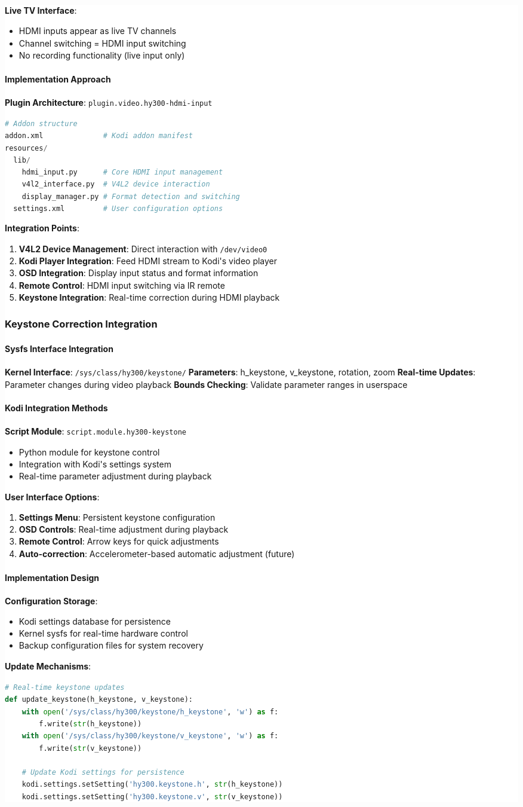 **Live TV Interface**: 
- HDMI inputs appear as live TV channels
- Channel switching = HDMI input switching
- No recording functionality (live input only)

#### Implementation Approach
**Plugin Architecture**: `plugin.video.hy300-hdmi-input`
```python
# Addon structure
addon.xml              # Kodi addon manifest
resources/
  lib/
    hdmi_input.py      # Core HDMI input management
    v4l2_interface.py  # V4L2 device interaction
    display_manager.py # Format detection and switching
  settings.xml         # User configuration options
```

**Integration Points**:
1. **V4L2 Device Management**: Direct interaction with `/dev/video0`
2. **Kodi Player Integration**: Feed HDMI stream to Kodi's video player
3. **OSD Integration**: Display input status and format information
4. **Remote Control**: HDMI input switching via IR remote
5. **Keystone Integration**: Real-time correction during HDMI playback

### Keystone Correction Integration

#### Sysfs Interface Integration
**Kernel Interface**: `/sys/class/hy300/keystone/`
**Parameters**: h_keystone, v_keystone, rotation, zoom
**Real-time Updates**: Parameter changes during video playback
**Bounds Checking**: Validate parameter ranges in userspace

#### Kodi Integration Methods
**Script Module**: `script.module.hy300-keystone`
- Python module for keystone control
- Integration with Kodi's settings system
- Real-time parameter adjustment during playback

**User Interface Options**:
1. **Settings Menu**: Persistent keystone configuration
2. **OSD Controls**: Real-time adjustment during playback
3. **Remote Control**: Arrow keys for quick adjustments
4. **Auto-correction**: Accelerometer-based automatic adjustment (future)

#### Implementation Design
**Configuration Storage**: 
- Kodi settings database for persistence
- Kernel sysfs for real-time hardware control
- Backup configuration files for system recovery

**Update Mechanisms**:
```python
# Real-time keystone updates
def update_keystone(h_keystone, v_keystone):
    with open('/sys/class/hy300/keystone/h_keystone', 'w') as f:
        f.write(str(h_keystone))
    with open('/sys/class/hy300/keystone/v_keystone', 'w') as f:
        f.write(str(v_keystone))
    
    # Update Kodi settings for persistence
    kodi.settings.setSetting('hy300.keystone.h', str(h_keystone))
    kodi.settings.setSetting('hy300.keystone.v', str(v_keystone))
```
